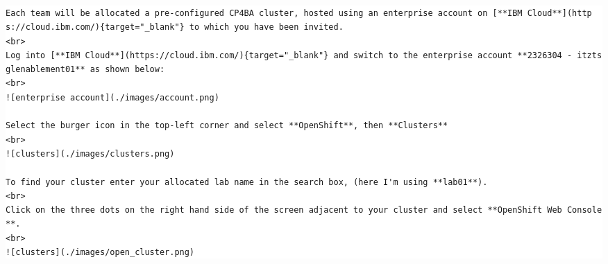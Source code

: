     Each team will be allocated a pre-configured CP4BA cluster, hosted using an enterprise account on [**IBM Cloud**](https://cloud.ibm.com/){target="_blank"} to which you have been invited.  
    <br>
    Log into [**IBM Cloud**](https://cloud.ibm.com/){target="_blank"} and switch to the enterprise account **2326304 - itztsglenablement01** as shown below:  
    <br>
    ![enterprise account](./images/account.png)

    Select the burger icon in the top-left corner and select **OpenShift**, then **Clusters**  
    <br>
    ![clusters](./images/clusters.png)

    To find your cluster enter your allocated lab name in the search box, (here I'm using **lab01**).  
    <br>
    Click on the three dots on the right hand side of the screen adjacent to your cluster and select **OpenShift Web Console**.  
    <br>
    ![clusters](./images/open_cluster.png)

